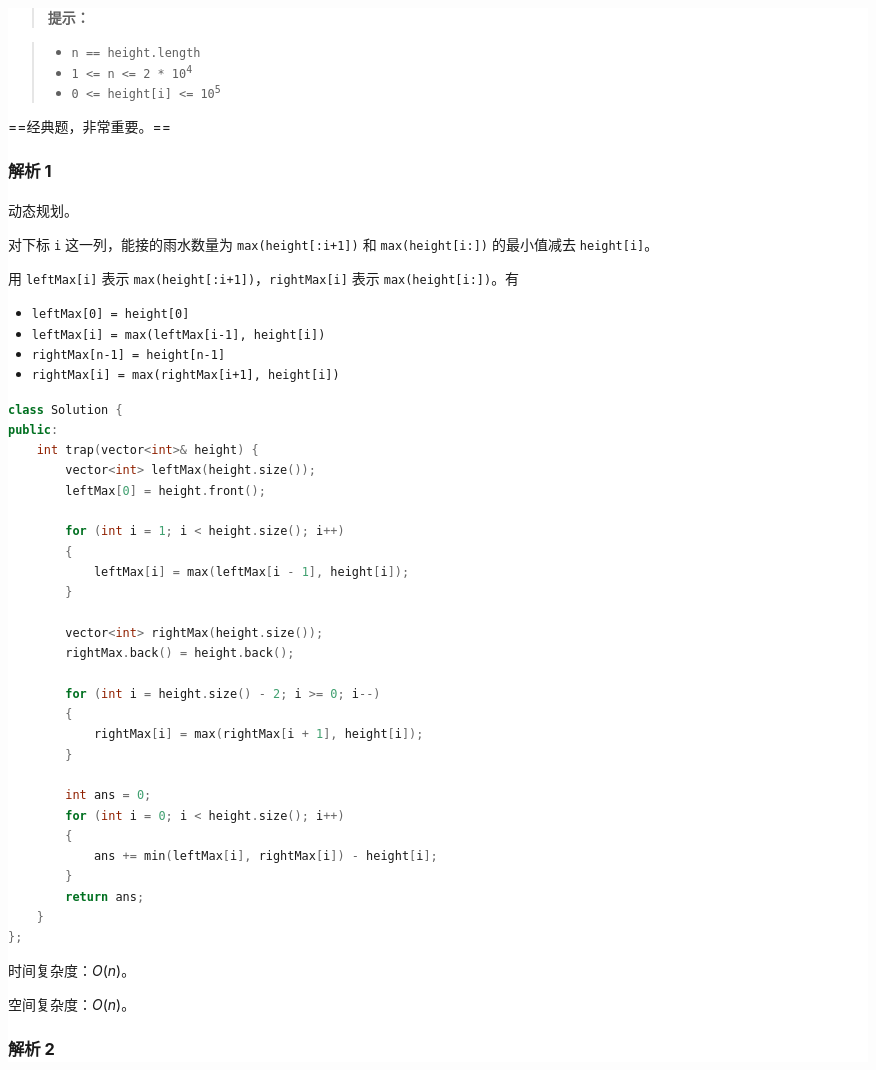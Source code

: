 > **提示：**

> *   <code>n == height.length</code>
> *   <code>1 <= n <= 2 * 10<sup>4</sup></code>
> *   <code>0 <= height[i] <= 10<sup>5</sup></code>

==经典题，非常重要。==

### 解析 1

动态规划。

对下标 `i` 这一列，能接的雨水数量为 `max(height[:i+1])` 和 `max(height[i:])` 的最小值减去 `height[i]`。

用 `leftMax[i]` 表示 `max(height[:i+1])`，`rightMax[i]` 表示 `max(height[i:])`。有

- `leftMax[0] = height[0]`
- `leftMax[i] = max(leftMax[i-1], height[i])`
- `rightMax[n-1] = height[n-1]`
- `rightMax[i] = max(rightMax[i+1], height[i])`

``` cpp
class Solution {
public:
    int trap(vector<int>& height) {
        vector<int> leftMax(height.size());
        leftMax[0] = height.front();

        for (int i = 1; i < height.size(); i++)
        {
            leftMax[i] = max(leftMax[i - 1], height[i]);
        }

        vector<int> rightMax(height.size());
        rightMax.back() = height.back();

        for (int i = height.size() - 2; i >= 0; i--)
        {
            rightMax[i] = max(rightMax[i + 1], height[i]);
        }

        int ans = 0;
        for (int i = 0; i < height.size(); i++)
        {
            ans += min(leftMax[i], rightMax[i]) - height[i];
        }
        return ans;
    }
};
```

时间复杂度：$O(n)$。

空间复杂度：$O(n)$。

### 解析 2
